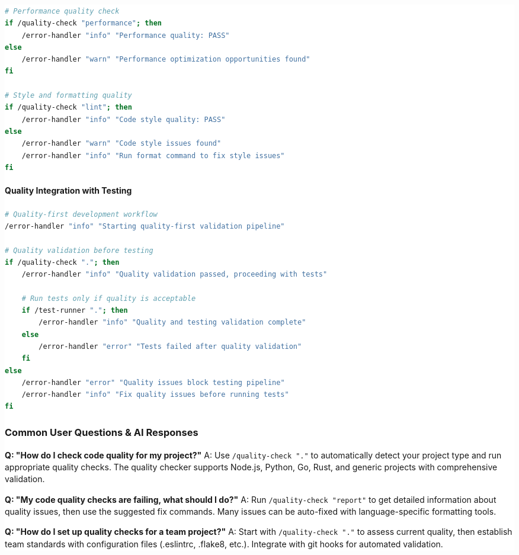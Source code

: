 ```bash
# Performance quality check  
if /quality-check "performance"; then
    /error-handler "info" "Performance quality: PASS"
else
    /error-handler "warn" "Performance optimization opportunities found"
fi

# Style and formatting quality
if /quality-check "lint"; then
    /error-handler "info" "Code style quality: PASS"
else
    /error-handler "warn" "Code style issues found"
    /error-handler "info" "Run format command to fix style issues"
fi
```

#### Quality Integration with Testing
```bash
# Quality-first development workflow
/error-handler "info" "Starting quality-first validation pipeline"

# Quality validation before testing
if /quality-check "."; then
    /error-handler "info" "Quality validation passed, proceeding with tests"
    
    # Run tests only if quality is acceptable
    if /test-runner "."; then
        /error-handler "info" "Quality and testing validation complete"
    else
        /error-handler "error" "Tests failed after quality validation"
    fi
else
    /error-handler "error" "Quality issues block testing pipeline"
    /error-handler "info" "Fix quality issues before running tests"
fi
```

### Common User Questions & AI Responses

**Q: "How do I check code quality for my project?"**
A: Use `/quality-check "."` to automatically detect your project type and run appropriate quality checks. The quality checker supports Node.js, Python, Go, Rust, and generic projects with comprehensive validation.

**Q: "My code quality checks are failing, what should I do?"**
A: Run `/quality-check "report"` to get detailed information about quality issues, then use the suggested fix commands. Many issues can be auto-fixed with language-specific formatting tools.

**Q: "How do I set up quality checks for a team project?"**
A: Start with `/quality-check "."` to assess current quality, then establish team standards with configuration files (.eslintrc, .flake8, etc.). Integrate with git hooks for automated validation.
